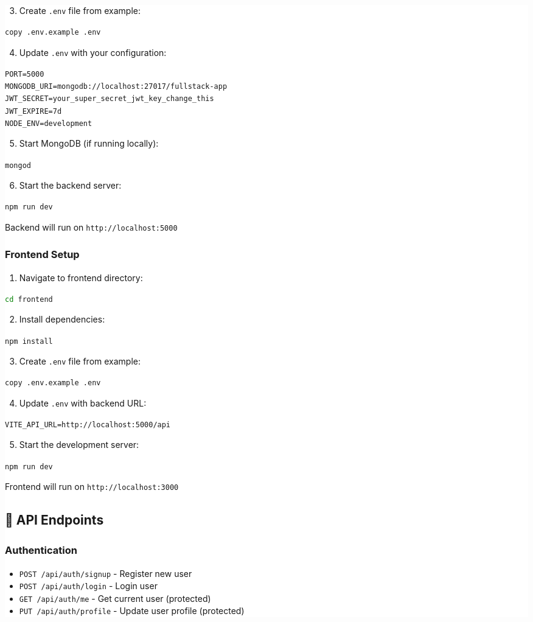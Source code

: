 3. Create `.env` file from example:
```bash
copy .env.example .env
```

4. Update `.env` with your configuration:
```env
PORT=5000
MONGODB_URI=mongodb://localhost:27017/fullstack-app
JWT_SECRET=your_super_secret_jwt_key_change_this
JWT_EXPIRE=7d
NODE_ENV=development
```

5. Start MongoDB (if running locally):
```bash
mongod
```

6. Start the backend server:
```bash
npm run dev
```

Backend will run on `http://localhost:5000`

### Frontend Setup

1. Navigate to frontend directory:
```bash
cd frontend
```

2. Install dependencies:
```bash
npm install
```

3. Create `.env` file from example:
```bash
copy .env.example .env
```

4. Update `.env` with backend URL:
```env
VITE_API_URL=http://localhost:5000/api
```

5. Start the development server:
```bash
npm run dev
```

Frontend will run on `http://localhost:3000`

## 📡 API Endpoints

### Authentication
- `POST /api/auth/signup` - Register new user
- `POST /api/auth/login` - Login user
- `GET /api/auth/me` - Get current user (protected)
- `PUT /api/auth/profile` - Update user profile (protected)
